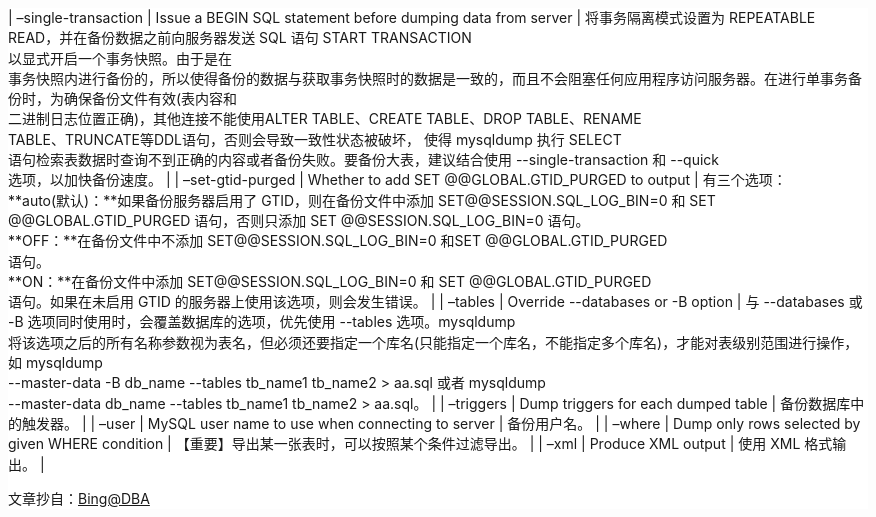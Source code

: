 | –single-transaction | Issue a BEGIN SQL statement before dumping data from server | 将事务隔离模式设置为 REPEATABLE READ，并在备份数据之前向服务器发送 SQL 语句 START TRANSACTION<br> 以显式开启一个事务快照。由于是在<br> 事务快照内进行备份的，所以使得备份的数据与获取事务快照时的数据是一致的，而且不会阻塞任何应用程序访问服务器。在进行单事务备份时，为确保备份文件有效(表内容和<br> 二进制日志位置正确)，其他连接不能使用ALTER TABLE、CREATE TABLE、DROP TABLE、RENAME<br> TABLE、TRUNCATE等DDL语句，否则会导致一致性状态被破坏， 使得 mysqldump 执行 SELECT<br> 语句检索表数据时查询不到正确的内容或者备份失败。要备份大表，建议结合使用 --single-transaction 和 --quick<br> 选项，以加快备份速度。 |
| –set-gtid-purged | Whether to add SET @@GLOBAL.GTID_PURGED to output | 有三个选项：<br> **auto(默认)：**如果备份服务器启用了 GTID，则在备份文件中添加 SET@@SESSION.SQL_LOG_BIN=0 和 SET<br> @@GLOBAL.GTID_PURGED 语句，否则只添加 SET @@SESSION.SQL_LOG_BIN=0 语句。<br> **OFF：**在备份文件中不添加 SET@@SESSION.SQL_LOG_BIN=0 和SET @@GLOBAL.GTID_PURGED<br> 语句。<br> **ON：**在备份文件中添加 SET@@SESSION.SQL_LOG_BIN=0 和 SET @@GLOBAL.GTID_PURGED<br> 语句。如果在未启用 GTID 的服务器上使用该选项，则会发生错误。 |
| –tables | Override --databases or -B option | 与 --databases 或 -B 选项同时使用时，会覆盖数据库的选项，优先使用 --tables 选项。mysqldump<br> 将该选项之后的所有名称参数视为表名，但必须还要指定一个库名(只能指定一个库名，不能指定多个库名)，才能对表级别范围进行操作，如 mysqldump<br> --master-data -B db_name --tables tb_name1 tb_name2 > aa.sql 或者 mysqldump<br> --master-data db_name --tables tb_name1 tb_name2 > aa.sql。 |
| –triggers | Dump triggers for each dumped table | 备份数据库中的触发器。 |
| –user | MySQL user name to use when connecting to server | 备份用户名。 |
| –where | Dump only rows selected by given WHERE condition | 【重要】导出某一张表时，可以按照某个条件过滤导出。 |
| –xml | Produce XML output | 使用 XML 格式输出。 |


文章抄自：[Bing@DBA](https://blog.csdn.net/qq_42768234/article/details/125892790)